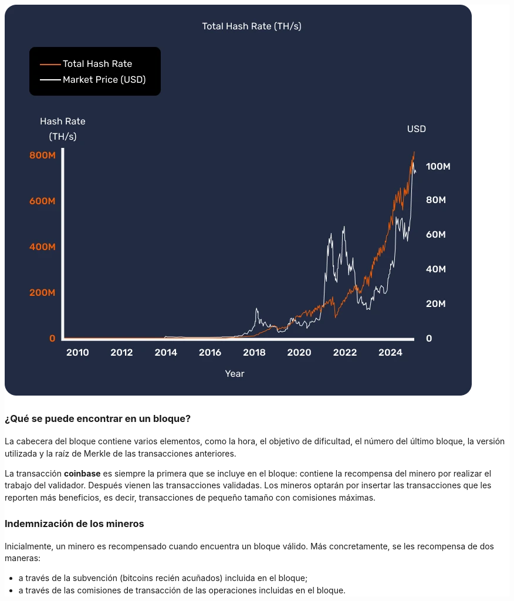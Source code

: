 ![image](assets/en/57.webp)

### ¿Qué se puede encontrar en un bloque?

La cabecera del bloque contiene varios elementos, como la hora, el objetivo de dificultad, el número del último bloque, la versión utilizada y la raíz de Merkle de las transacciones anteriores.

La transacción **coinbase** es siempre la primera que se incluye en el bloque: contiene la recompensa del minero por realizar el trabajo del validador. Después vienen las transacciones validadas. Los mineros optarán por insertar las transacciones que les reporten más beneficios, es decir, transacciones de pequeño tamaño con comisiones máximas.

### Indemnización de los mineros

Inicialmente, un minero es recompensado cuando encuentra un bloque válido. Más concretamente, se les recompensa de dos maneras:

- a través de la subvención (bitcoins recién acuñados) incluida en el bloque;
- a través de las comisiones de transacción de las operaciones incluidas en el bloque.
